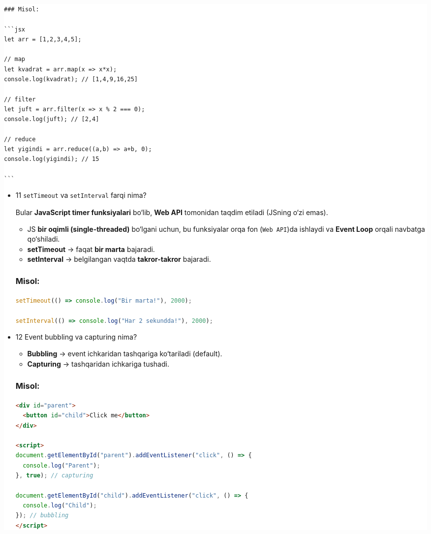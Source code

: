     ### Misol:
    
    ```jsx
    let arr = [1,2,3,4,5];
    
    // map
    let kvadrat = arr.map(x => x*x);
    console.log(kvadrat); // [1,4,9,16,25]
    
    // filter
    let juft = arr.filter(x => x % 2 === 0);
    console.log(juft); // [2,4]
    
    // reduce
    let yigindi = arr.reduce((a,b) => a+b, 0);
    console.log(yigindi); // 15
    
    ```
    
- 11 `setTimeout` va `setInterval` farqi nima?
    
    Bular **JavaScript timer funksiyalari** bo‘lib, **Web API** tomonidan taqdim etiladi (JSning o‘zi emas).
    
    - JS **bir oqimli (single-threaded)** bo‘lgani uchun, bu funksiyalar orqa fon (`Web API`)da ishlaydi va **Event Loop** orqali navbatga qo‘shiladi.
    - **setTimeout** → faqat **bir marta** bajaradi.
    - **setInterval** → belgilangan vaqtda **takror-takror** bajaradi.
    
    ### Misol:
    
    ```jsx
    setTimeout(() => console.log("Bir marta!"), 2000);
    
    setInterval(() => console.log("Har 2 sekundda!"), 2000);
    ```
    
- 12 Event bubbling va capturing nima?
    - **Bubbling** → event ichkaridan tashqariga ko‘tariladi (default).
    - **Capturing** → tashqaridan ichkariga tushadi.
    
    ### Misol:
    
    ```html
    <div id="parent">
      <button id="child">Click me</button>
    </div>
    
    <script>
    document.getElementById("parent").addEventListener("click", () => {
      console.log("Parent");
    }, true); // capturing
    
    document.getElementById("child").addEventListener("click", () => {
      console.log("Child");
    }); // bubbling
    </script>
    